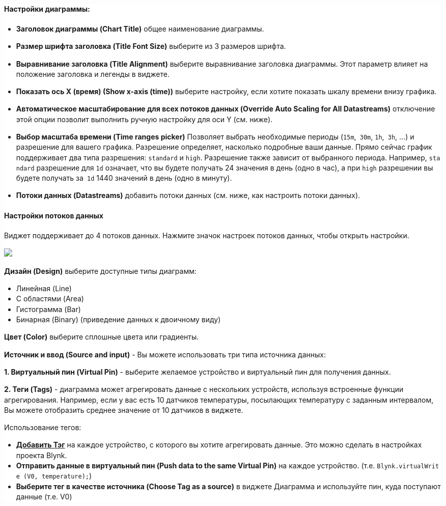 #### Настройки диаграммы:

- **Заголовок диаграммы (Chart Title)** общее наименование диаграммы.

- **Размер шрифта заголовка (Title Font Size)** выберите из 3 размеров шрифта.

- **Выравнивание заголовка (Title Alignment)** выберите выравнивание заголовка диаграммы. Этот параметр влияет на положение заголовка и легенды в виджете.

- **Показать ось X (время) (Show x-axis (time))** выберите настройку, если хотите показать шкалу времени внизу графика.

- **Автоматическое масштабирование для всех потоков данных (Override Auto Scaling for All Datastreams)** отключение этой опции позволит выполнить ручную настройку для оси Y (см. ниже).

- **Выбор масштаба времени (Time ranges picker)** Позволяет выбрать необходимые периоды (`15m`,` 30m`, `1h`,` 3h`, ...) и разрешение для вашего графика. Разрешение определяет, насколько подробные ваши данные. Прямо сейчас график поддерживает два типа разрешения: `standard` и `high`. Разрешение также зависит от выбранного периода. Например, `standard` разрешение для `1d` означает, что вы будете получать 24 значения в день (одно в час), а при `high` разрешении вы будете получать за` 1d` 1440 значений в день (одно в минуту).

- **Потоки данных (Datastreams)** добавить потоки данных (см. ниже, как настроить потоки данных).

#### Настройки потоков данных

Виджет поддерживает до 4 потоков данных.
Нажмите значок настроек потоков данных, чтобы открыть настройки.

<img src="../images/chart/datastream_charts.png"/>

**Дизайн (Design)** выберите доступные типы диаграмм:
 - Линейная (Line)
 - С областями (Area)
 - Гистограмма (Bar)
 - Бинарная (Binary) (приведение данных к двоичному виду)

**Цвет (Color)** выберите сплошные цвета или градиенты.

**Источник и ввод (Source and input)** - Вы можете использовать три типа источника данных:

**1. Виртуальный пин (Virtual Pin)** - выберите желаемое устройство и виртуальный пин для получения данных.

**2. Теги (Tags)** - диаграмма может агрегировать данные с нескольких устройств, используя встроенные функции агрегирования.
Например, если у вас есть 10 датчиков температуры, посылающих температуру с заданным интервалом, Вы можете отобразить среднее значение от 10 датчиков в виджете.

Использование тегов:

- **[Добавить Тэг](http://docs.blynk.cc/#blynk-main-operations-control-of-multiple-devices-tags)** на каждое устройство, с которого вы хотите агрегировать данные. Это можно сделать в настройках проекта Blynk.
- **Отправить данные в виртуальный пин (Push data to the same Virtual Pin)** на каждое устройство. (т.е. ```Blynk.virtualWrite (V0, temperature);```)
- **Выберите тег в качестве источника (Choose Tag as a source)** в виджете Диаграмма и используйте пин, куда поступают данные (т.е. V0)
